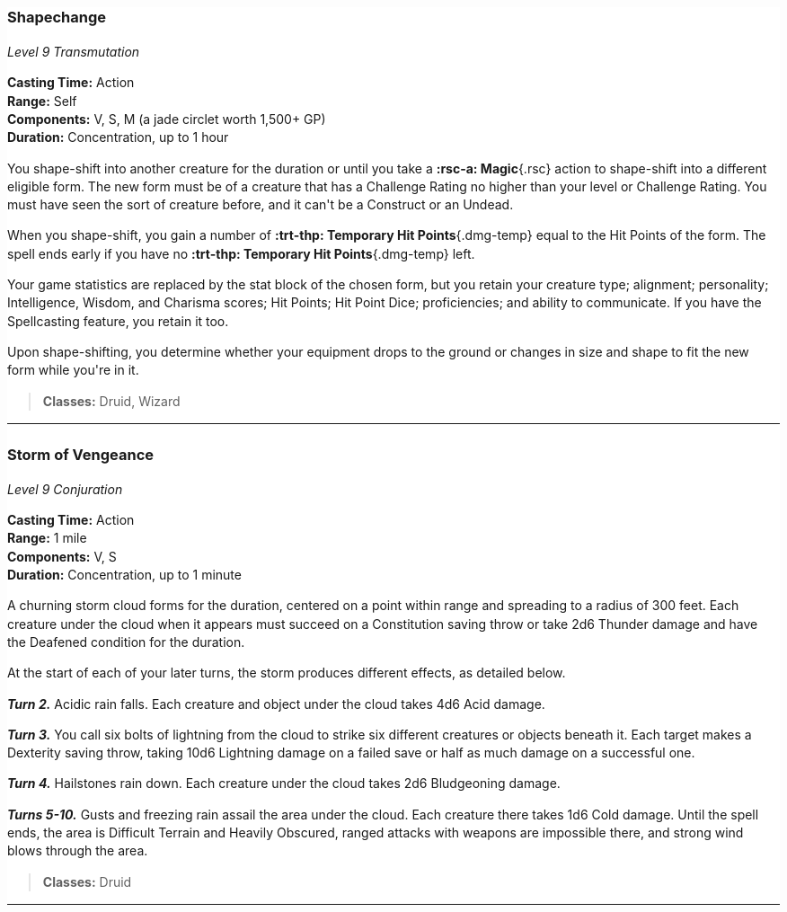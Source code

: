 ### Shapechange
*Level 9 Transmutation*

**Casting Time:** Action   
**Range:** Self   
**Components:** V, S, M (a jade circlet worth 1,500+ GP)   
**Duration:** Concentration, up to 1 hour

You shape-shift into another creature for the duration or until you take a **:rsc-a: Magic**{.rsc} action to shape-shift into a different eligible form. The new form must be of a creature that has a Challenge Rating no higher than your level or Challenge Rating. You must have seen the sort of creature before, and it can't be a Construct or an Undead.

When you shape-shift, you gain a number of **:trt-thp: Temporary Hit Points**{.dmg-temp} equal to the Hit Points of the form. The spell ends early if you have no **:trt-thp: Temporary Hit Points**{.dmg-temp} left.

Your game statistics are replaced by the stat block of the chosen form, but you retain your creature type; alignment; personality; Intelligence, Wisdom, and Charisma scores; Hit Points; Hit Point Dice; proficiencies; and ability to communicate. If you have the Spellcasting feature, you retain it too.

Upon shape-shifting, you determine whether your equipment drops to the ground or changes in size and shape to fit the new form while you're in it.

> **Classes:** Druid, Wizard

---

### Storm of Vengeance
*Level 9 Conjuration*

**Casting Time:** Action   
**Range:** 1 mile   
**Components:** V, S   
**Duration:** Concentration, up to 1 minute

A churning storm cloud forms for the duration, centered on a point within range and spreading to a radius of 300 feet. Each creature under the cloud when it appears must succeed on a Constitution saving throw or take 2d6 Thunder damage and have the Deafened condition for the duration.

At the start of each of your later turns, the storm produces different effects, as detailed below.

***Turn 2.*** Acidic rain falls. Each creature and object under the cloud takes 4d6 Acid damage.

***Turn 3.*** You call six bolts of lightning from the cloud to strike six different creatures or objects beneath it. Each target makes a Dexterity saving throw, taking 10d6 Lightning damage on a failed save or half as much damage on a successful one.

***Turn 4.*** Hailstones rain down. Each creature under the cloud takes 2d6 Bludgeoning damage.

***Turns 5-10.*** Gusts and freezing rain assail the area under the cloud. Each creature there takes 1d6 Cold damage. Until the spell ends, the area is Difficult Terrain and Heavily Obscured, ranged attacks with weapons are impossible there, and strong wind blows through the area.

> **Classes:** Druid

---